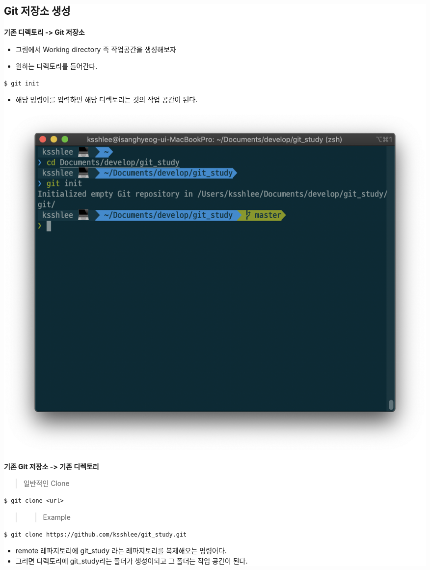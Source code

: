 Git 저장소 생성
--

**기존 디렉토리 -> Git 저장소**

- 그림에서 Working directory 즉 작업공간을 생성해보자

- 원하는 디렉토리를 들어간다.

```
$ git init
```

- 해당 명령어를 입력하면 해당 디렉토리는 깃의 작업 공간이 된다.

![git2](/assets/img/programmingskill/2020_01_16/git2.png)


**기존 Git 저장소 -> 기존 디렉토리**

> 일반적인 Clone
```
$ git clone <url>
```
>>Example
```
$ git clone https://github.com/ksshlee/git_study.git
```
- remote 레파지토리에 git_study 라는 레파지토리를 복제해오는 명령어다.
- 그러면 디렉토리에 git_study라는 폴더가 생성이되고 그 폴더는 작업 공간이 된다.

